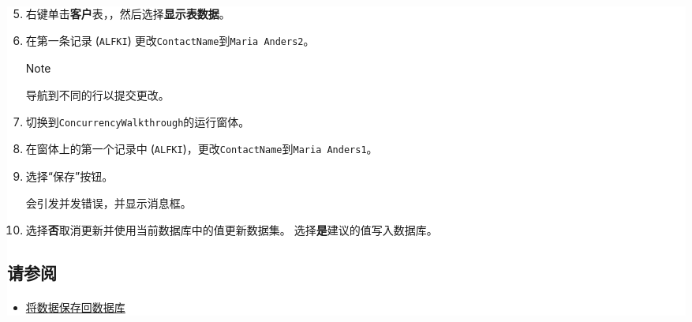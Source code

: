 5. 右键单击**客户**表，，然后选择**显示表数据**。  
  
6. 在第一条记录 (`ALFKI`) 更改`ContactName`到`Maria Anders2`。  
  
    > [!NOTE]
    >  导航到不同的行以提交更改。  
  
7. 切换到`ConcurrencyWalkthrough`的运行窗体。  
  
8. 在窗体上的第一个记录中 (`ALFKI`)，更改`ContactName`到`Maria Anders1`。  
  
9. 选择“保存”按钮。  
  
     会引发并发错误，并显示消息框。  
  
10. 选择**否**取消更新并使用当前数据库中的值更新数据集。 选择**是**建议的值写入数据库。
  
## <a name="see-also"></a>请参阅

- [将数据保存回数据库](../data-tools/save-data-back-to-the-database.md)
